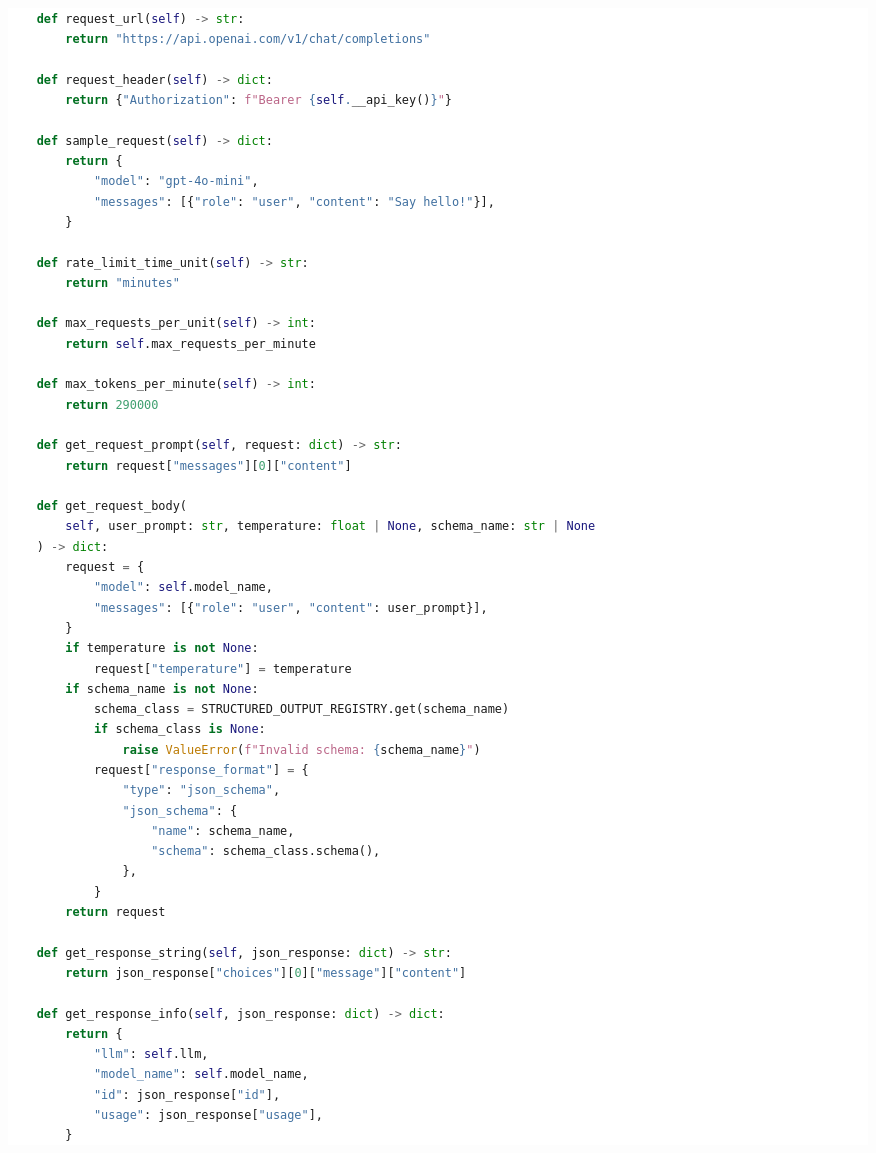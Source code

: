 ```python
    def request_url(self) -> str:
        return "https://api.openai.com/v1/chat/completions"

    def request_header(self) -> dict:
        return {"Authorization": f"Bearer {self.__api_key()}"}

    def sample_request(self) -> dict:
        return {
            "model": "gpt-4o-mini",
            "messages": [{"role": "user", "content": "Say hello!"}],
        }

    def rate_limit_time_unit(self) -> str:
        return "minutes"

    def max_requests_per_unit(self) -> int:
        return self.max_requests_per_minute

    def max_tokens_per_minute(self) -> int:
        return 290000

    def get_request_prompt(self, request: dict) -> str:
        return request["messages"][0]["content"]

    def get_request_body(
        self, user_prompt: str, temperature: float | None, schema_name: str | None
    ) -> dict:
        request = {
            "model": self.model_name,
            "messages": [{"role": "user", "content": user_prompt}],
        }
        if temperature is not None:
            request["temperature"] = temperature
        if schema_name is not None:
            schema_class = STRUCTURED_OUTPUT_REGISTRY.get(schema_name)
            if schema_class is None:
                raise ValueError(f"Invalid schema: {schema_name}")
            request["response_format"] = {
                "type": "json_schema",
                "json_schema": {
                    "name": schema_name,
                    "schema": schema_class.schema(),
                },
            }
        return request

    def get_response_string(self, json_response: dict) -> str:
        return json_response["choices"][0]["message"]["content"]

    def get_response_info(self, json_response: dict) -> dict:
        return {
            "llm": self.llm,
            "model_name": self.model_name,
            "id": json_response["id"],
            "usage": json_response["usage"],
        }
```
